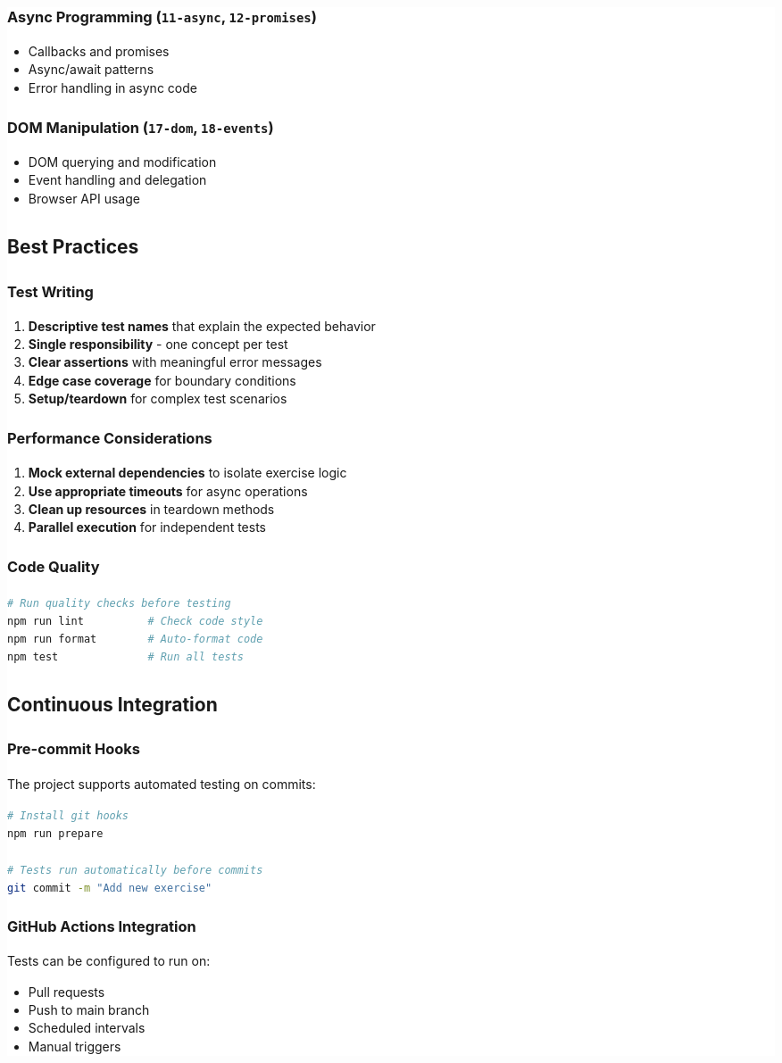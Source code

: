 ### Async Programming (`11-async`, `12-promises`)
- Callbacks and promises
- Async/await patterns
- Error handling in async code

### DOM Manipulation (`17-dom`, `18-events`)
- DOM querying and modification
- Event handling and delegation
- Browser API usage

## Best Practices

### Test Writing
1. **Descriptive test names** that explain the expected behavior
2. **Single responsibility** - one concept per test
3. **Clear assertions** with meaningful error messages
4. **Edge case coverage** for boundary conditions
5. **Setup/teardown** for complex test scenarios

### Performance Considerations
1. **Mock external dependencies** to isolate exercise logic
2. **Use appropriate timeouts** for async operations
3. **Clean up resources** in teardown methods
4. **Parallel execution** for independent tests

### Code Quality
```bash
# Run quality checks before testing
npm run lint          # Check code style
npm run format        # Auto-format code
npm test              # Run all tests
```

## Continuous Integration

### Pre-commit Hooks
The project supports automated testing on commits:
```bash
# Install git hooks
npm run prepare

# Tests run automatically before commits
git commit -m "Add new exercise"
```

### GitHub Actions Integration
Tests can be configured to run on:
- Pull requests
- Push to main branch
- Scheduled intervals
- Manual triggers
